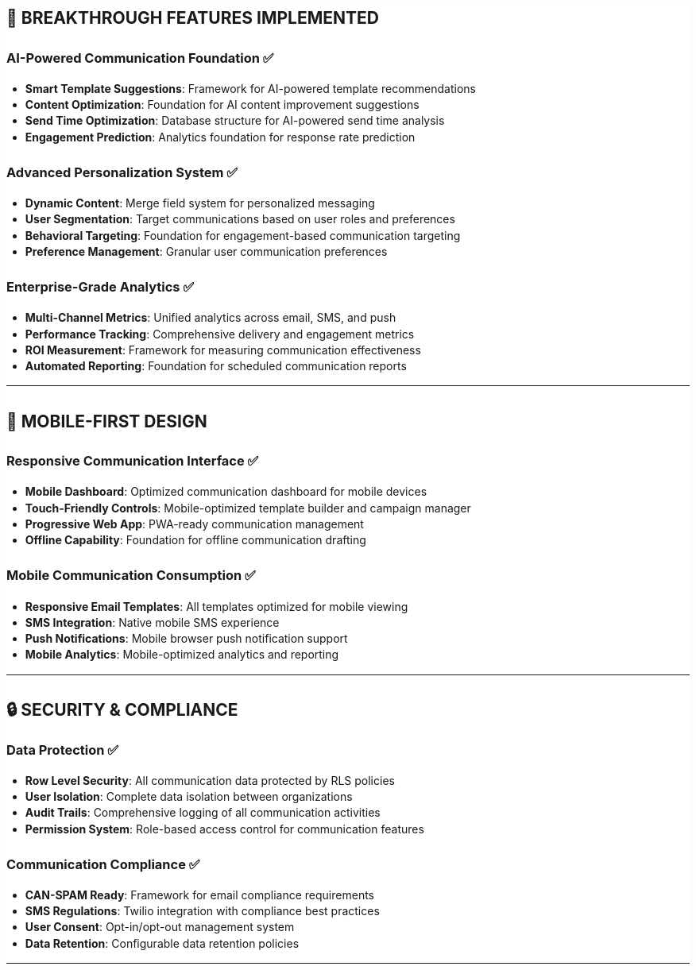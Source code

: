 
## 🚀 BREAKTHROUGH FEATURES IMPLEMENTED

### **AI-Powered Communication Foundation ✅**
- **Smart Template Suggestions**: Framework for AI-powered template recommendations
- **Content Optimization**: Foundation for AI content improvement suggestions
- **Send Time Optimization**: Database structure for AI-powered send time analysis
- **Engagement Prediction**: Analytics foundation for response rate prediction

### **Advanced Personalization System ✅**
- **Dynamic Content**: Merge field system for personalized messaging
- **User Segmentation**: Target communications based on user roles and preferences
- **Behavioral Targeting**: Foundation for engagement-based communication targeting
- **Preference Management**: Granular user communication preferences

### **Enterprise-Grade Analytics ✅**
- **Multi-Channel Metrics**: Unified analytics across email, SMS, and push
- **Performance Tracking**: Comprehensive delivery and engagement metrics
- **ROI Measurement**: Framework for measuring communication effectiveness
- **Automated Reporting**: Foundation for scheduled communication reports

---

## 📱 MOBILE-FIRST DESIGN

### **Responsive Communication Interface ✅**
- **Mobile Dashboard**: Optimized communication dashboard for mobile devices
- **Touch-Friendly Controls**: Mobile-optimized template builder and campaign manager
- **Progressive Web App**: PWA-ready communication management
- **Offline Capability**: Foundation for offline communication drafting

### **Mobile Communication Consumption ✅**
- **Responsive Email Templates**: All templates optimized for mobile viewing
- **SMS Integration**: Native mobile SMS experience
- **Push Notifications**: Mobile browser push notification support
- **Mobile Analytics**: Mobile-optimized analytics and reporting

---

## 🔒 SECURITY & COMPLIANCE

### **Data Protection ✅**
- **Row Level Security**: All communication data protected by RLS policies
- **User Isolation**: Complete data isolation between organizations
- **Audit Trails**: Comprehensive logging of all communication activities
- **Permission System**: Role-based access control for communication features

### **Communication Compliance ✅**
- **CAN-SPAM Ready**: Framework for email compliance requirements
- **SMS Regulations**: Twilio integration with compliance best practices
- **User Consent**: Opt-in/opt-out management system
- **Data Retention**: Configurable data retention policies

---